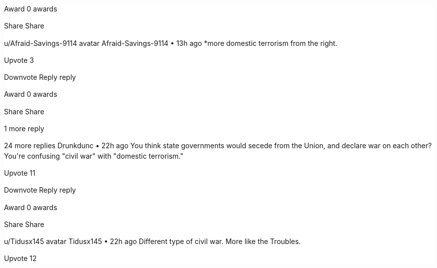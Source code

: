 Award
0 awards

Share
Share

u/Afraid-Savings-9114 avatar
Afraid-Savings-9114
•
13h ago
*more domestic terrorism from the right.  


Upvote
3

Downvote
Reply
reply

Award
0 awards

Share
Share


1 more reply

24 more replies
Drunkdunc
•
22h ago
You think state governments would secede from the Union, and declare war on each other? You're confusing "civil war" with "domestic terrorism."



Upvote
11

Downvote
Reply
reply

Award
0 awards

Share
Share

u/Tidusx145 avatar
Tidusx145
•
22h ago
Different type of civil war. More like the Troubles.


Upvote
12
